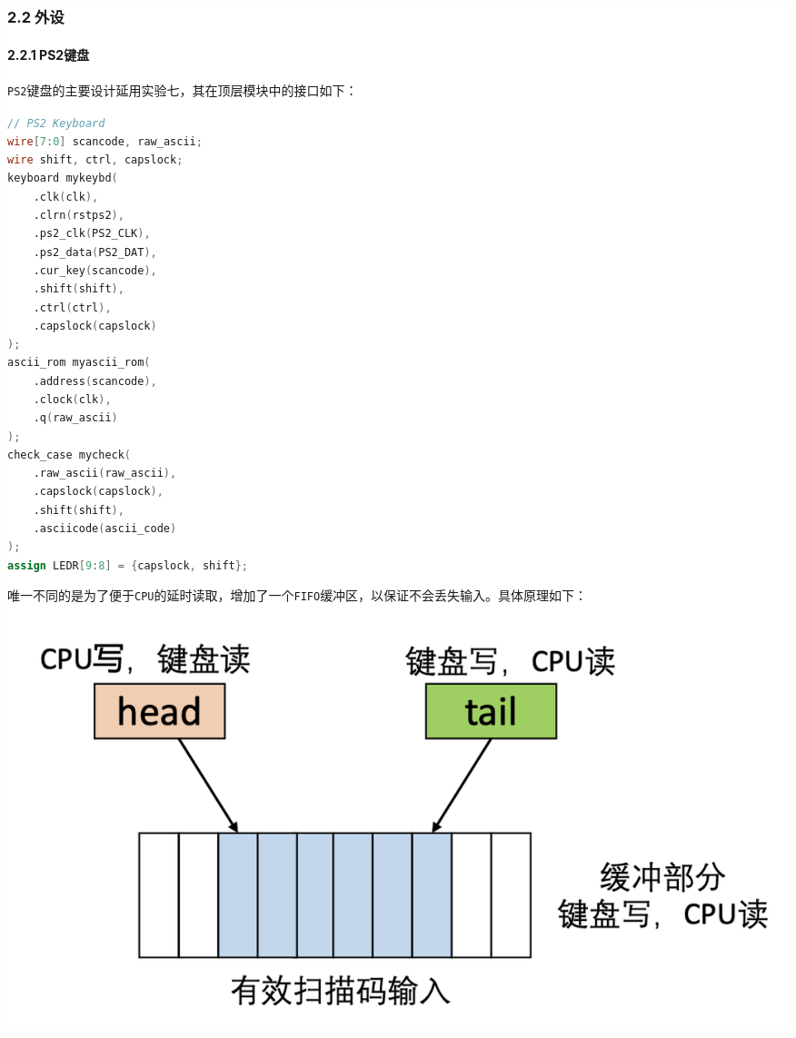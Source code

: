 

### 2.2 外设

#### 2.2.1 PS2键盘

`PS2`键盘的主要设计延用实验七，其在顶层模块中的接口如下：

```verilog
// PS2 Keyboard
wire[7:0] scancode, raw_ascii;
wire shift, ctrl, capslock;
keyboard mykeybd(
    .clk(clk),
    .clrn(rstps2),
    .ps2_clk(PS2_CLK),
    .ps2_data(PS2_DAT),
    .cur_key(scancode),
    .shift(shift),
    .ctrl(ctrl),
    .capslock(capslock)
);
ascii_rom myascii_rom(
    .address(scancode),
    .clock(clk),
    .q(raw_ascii)
);
check_case mycheck(
    .raw_ascii(raw_ascii),
    .capslock(capslock),
    .shift(shift),
    .asciicode(ascii_code)
);
assign LEDR[9:8] = {capslock, shift};
```

唯一不同的是为了便于`CPU`的延时读取，增加了一个`FIFO`缓冲区，以保证不会丢失输入。具体原理如下：

![pic03](img/pic03.png)
